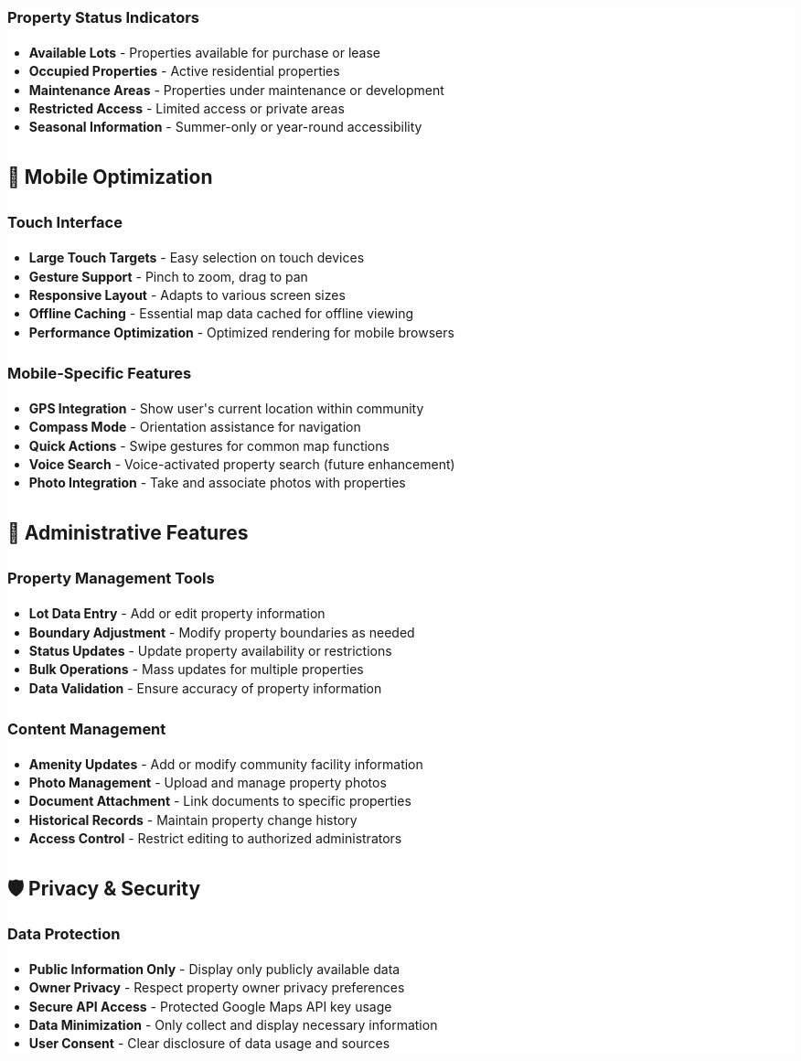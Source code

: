 ### Property Status Indicators
- **Available Lots** - Properties available for purchase or lease
- **Occupied Properties** - Active residential properties
- **Maintenance Areas** - Properties under maintenance or development
- **Restricted Access** - Limited access or private areas
- **Seasonal Information** - Summer-only or year-round accessibility

## 📱 Mobile Optimization

### Touch Interface
- **Large Touch Targets** - Easy selection on touch devices
- **Gesture Support** - Pinch to zoom, drag to pan
- **Responsive Layout** - Adapts to various screen sizes
- **Offline Caching** - Essential map data cached for offline viewing
- **Performance Optimization** - Optimized rendering for mobile browsers

### Mobile-Specific Features
- **GPS Integration** - Show user's current location within community
- **Compass Mode** - Orientation assistance for navigation
- **Quick Actions** - Swipe gestures for common map functions
- **Voice Search** - Voice-activated property search (future enhancement)
- **Photo Integration** - Take and associate photos with properties

## 🔧 Administrative Features

### Property Management Tools
- **Lot Data Entry** - Add or edit property information
- **Boundary Adjustment** - Modify property boundaries as needed
- **Status Updates** - Update property availability or restrictions
- **Bulk Operations** - Mass updates for multiple properties
- **Data Validation** - Ensure accuracy of property information

### Content Management
- **Amenity Updates** - Add or modify community facility information
- **Photo Management** - Upload and manage property photos
- **Document Attachment** - Link documents to specific properties
- **Historical Records** - Maintain property change history
- **Access Control** - Restrict editing to authorized administrators

## 🛡️ Privacy & Security

### Data Protection
- **Public Information Only** - Display only publicly available data
- **Owner Privacy** - Respect property owner privacy preferences
- **Secure API Access** - Protected Google Maps API key usage
- **Data Minimization** - Only collect and display necessary information
- **User Consent** - Clear disclosure of data usage and sources
